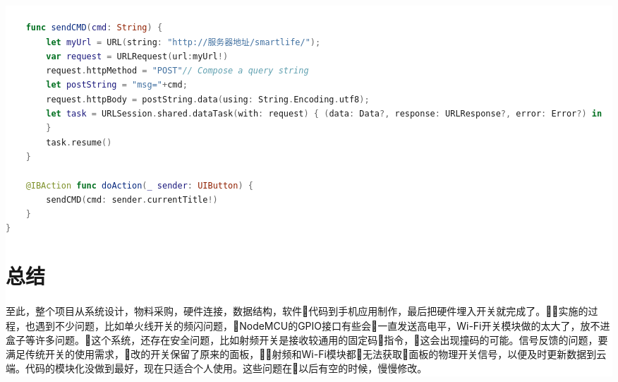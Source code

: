 ```Swift
    
    func sendCMD(cmd: String) {
        let myUrl = URL(string: "http://服务器地址/smartlife/");
        var request = URLRequest(url:myUrl!)
        request.httpMethod = "POST"// Compose a query string
        let postString = "msg="+cmd;
        request.httpBody = postString.data(using: String.Encoding.utf8);
        let task = URLSession.shared.dataTask(with: request) { (data: Data?, response: URLResponse?, error: Error?) in
        }
        task.resume()
    }
    
    @IBAction func doAction(_ sender: UIButton) {
        sendCMD(cmd: sender.currentTitle!)
    }
}
```
# 总结
至此，整个项目从系统设计，物料采购，硬件连接，数据结构，软件代码到手机应用制作，最后把硬件埋入开关就完成了。实施的过程，也遇到不少问题，比如单火线开关的频闪问题，NodeMCU的GPIO接口有些会一直发送高电平，Wi-Fi开关模块做的太大了，放不进盒子等许多问题。这个系统，还存在安全问题，比如射频开关是接收较通用的固定码指令，这会出现撞码的可能。信号反馈的问题，要满足传统开关的使用需求，改的开关保留了原来的面板，射频和Wi-Fi模块都无法获取面板的物理开关信号，以便及时更新数据到云端。代码的模块化没做到最好，现在只适合个人使用。这些问题在以后有空的时候，慢慢修改。
